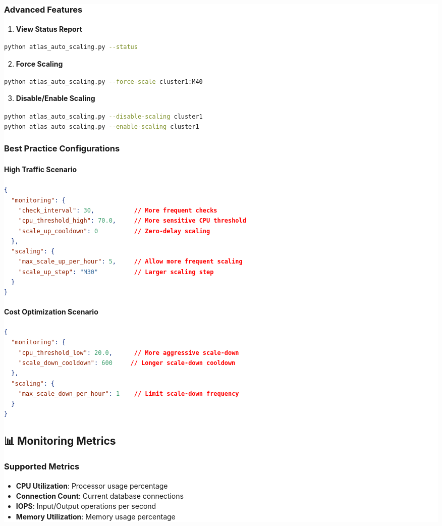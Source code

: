 ### Advanced Features

1. **View Status Report**
```bash
python atlas_auto_scaling.py --status
```

2. **Force Scaling**
```bash
python atlas_auto_scaling.py --force-scale cluster1:M40
```

3. **Disable/Enable Scaling**
```bash
python atlas_auto_scaling.py --disable-scaling cluster1
python atlas_auto_scaling.py --enable-scaling cluster1
```

### Best Practice Configurations

#### High Traffic Scenario
```json
{
  "monitoring": {
    "check_interval": 30,           // More frequent checks
    "cpu_threshold_high": 70.0,     // More sensitive CPU threshold
    "scale_up_cooldown": 0          // Zero-delay scaling
  },
  "scaling": {
    "max_scale_up_per_hour": 5,     // Allow more frequent scaling
    "scale_up_step": "M30"          // Larger scaling step
  }
}
```

#### Cost Optimization Scenario
```json
{
  "monitoring": {
    "cpu_threshold_low": 20.0,      // More aggressive scale-down
    "scale_down_cooldown": 600     // Longer scale-down cooldown
  },
  "scaling": {
    "max_scale_down_per_hour": 1    // Limit scale-down frequency
  }
}
```

## 📊 Monitoring Metrics

### Supported Metrics
- **CPU Utilization**: Processor usage percentage
- **Connection Count**: Current database connections
- **IOPS**: Input/Output operations per second
- **Memory Utilization**: Memory usage percentage
